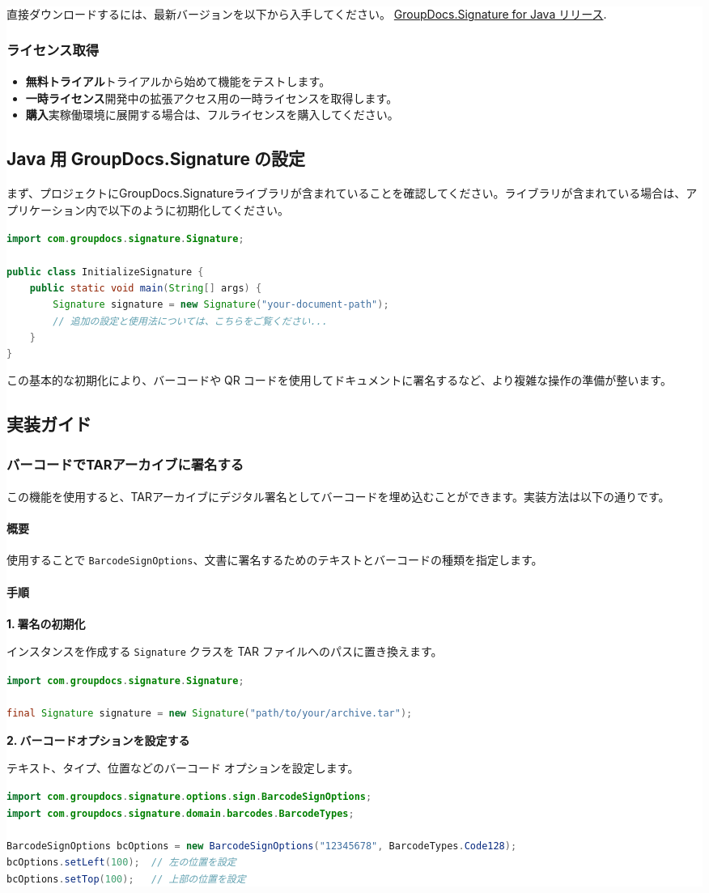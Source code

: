 直接ダウンロードするには、最新バージョンを以下から入手してください。 [GroupDocs.Signature for Java リリース](https://releases。groupdocs.com/signature/java/).

### ライセンス取得

- **無料トライアル**トライアルから始めて機能をテストします。
- **一時ライセンス**開発中の拡張アクセス用の一時ライセンスを取得します。
- **購入**実稼働環境に展開する場合は、フルライセンスを購入してください。

## Java 用 GroupDocs.Signature の設定

まず、プロジェクトにGroupDocs.Signatureライブラリが含まれていることを確認してください。ライブラリが含まれている場合は、アプリケーション内で以下のように初期化してください。

```java
import com.groupdocs.signature.Signature;

public class InitializeSignature {
    public static void main(String[] args) {
        Signature signature = new Signature("your-document-path");
        // 追加の設定と使用法については、こちらをご覧ください...
    }
}
```

この基本的な初期化により、バーコードや QR コードを使用してドキュメントに署名するなど、より複雑な操作の準備が整います。

## 実装ガイド

### バーコードでTARアーカイブに署名する

この機能を使用すると、TARアーカイブにデジタル署名としてバーコードを埋め込むことができます。実装方法は以下の通りです。

#### 概要

使用することで `BarcodeSignOptions`、文書に署名するためのテキストとバーコードの種類を指定します。

#### 手順

**1. 署名の初期化**

インスタンスを作成する `Signature` クラスを TAR ファイルへのパスに置き換えます。

```java
import com.groupdocs.signature.Signature;

final Signature signature = new Signature("path/to/your/archive.tar");
```

**2. バーコードオプションを設定する**

テキスト、タイプ、位置などのバーコード オプションを設定します。

```java
import com.groupdocs.signature.options.sign.BarcodeSignOptions;
import com.groupdocs.signature.domain.barcodes.BarcodeTypes;

BarcodeSignOptions bcOptions = new BarcodeSignOptions("12345678", BarcodeTypes.Code128);
bcOptions.setLeft(100);  // 左の位置を設定
bcOptions.setTop(100);   // 上部の位置を設定
```
